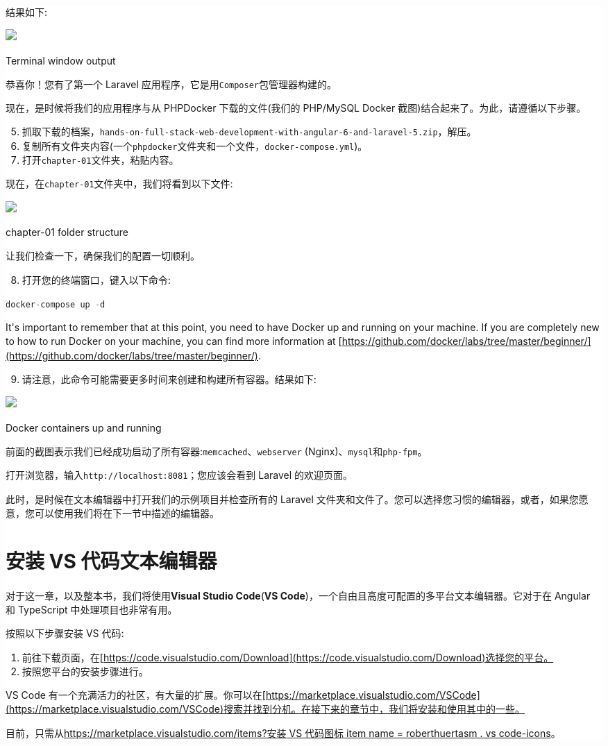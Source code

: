 结果如下:

![](../images/00007.jpeg)

Terminal window output

恭喜你！您有了第一个 Laravel 应用程序，它是用`Composer`包管理器构建的。

现在，是时候将我们的应用程序与从 PHPDocker 下载的文件(我们的 PHP/MySQL Docker 截图)结合起来了。为此，请遵循以下步骤。

5.  抓取下载的档案，`hands-on-full-stack-web-development-with-angular-6-and-laravel-5.zip`，解压。
6.  复制所有文件夹内容(一个`phpdocker`文件夹和一个文件，`docker-compose.yml`)。
7.  打开`chapter-01`文件夹，粘贴内容。

现在，在`chapter-01`文件夹中，我们将看到以下文件:

![](../images/00008.jpeg)

chapter-01 folder structure

让我们检查一下，确保我们的配置一切顺利。

8.  打开您的终端窗口，键入以下命令:

```php
docker-compose up -d
```

It's important to remember that at this point, you need to have Docker up and running on your machine. If you are completely new to how to run Docker on your machine, you can find more information at [https://github.com/docker/labs/tree/master/beginner/](https://github.com/docker/labs/tree/master/beginner/).

9.  请注意，此命令可能需要更多时间来创建和构建所有容器。结果如下:

![](../images/00009.jpeg)

Docker containers up and running

前面的截图表示我们已经成功启动了所有容器:`memcached`、`webserver` (Nginx)、`mysql`和`php-fpm`。

打开浏览器，输入`http://localhost:8081`；您应该会看到 Laravel 的欢迎页面。

此时，是时候在文本编辑器中打开我们的示例项目并检查所有的 Laravel 文件夹和文件了。您可以选择您习惯的编辑器，或者，如果您愿意，您可以使用我们将在下一节中描述的编辑器。

# 安装 VS 代码文本编辑器

对于这一章，以及整本书，我们将使用**Visual Studio Code**(**VS Code**)，一个自由且高度可配置的多平台文本编辑器。它对于在 Angular 和 TypeScript 中处理项目也非常有用。

按照以下步骤安装 VS 代码:

1.  前往下载页面，在[https://code.visualstudio.com/Download](https://code.visualstudio.com/Download)选择您的平台。
2.  按照您平台的安装步骤进行。

VS Code 有一个充满活力的社区，有大量的扩展。你可以在[https://marketplace.visualstudio.com/VSCode](https://marketplace.visualstudio.com/VSCode)搜索并找到分机。在接下来的章节中，我们将安装和使用其中的一些。

目前，只需从[https://marketplace.visualstudio.com/items?安装 VS 代码图标 item name = roberthuertasm . vs code-icons](https://marketplace.visualstudio.com/items?itemName=robertohuertasm.vscode-icons)。
